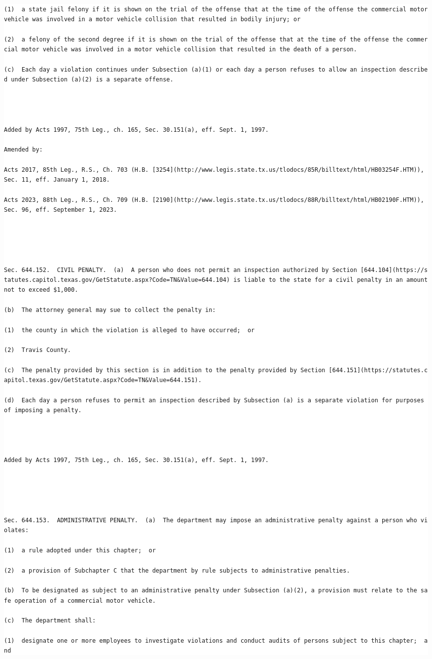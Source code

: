     (1)  a state jail felony if it is shown on the trial of the offense that at the time of the offense the commercial motor vehicle was involved in a motor vehicle collision that resulted in bodily injury; or
    
    (2)  a felony of the second degree if it is shown on the trial of the offense that at the time of the offense the commercial motor vehicle was involved in a motor vehicle collision that resulted in the death of a person.
    
    (c)  Each day a violation continues under Subsection (a)(1) or each day a person refuses to allow an inspection described under Subsection (a)(2) is a separate offense.
    
    
    
    
    Added by Acts 1997, 75th Leg., ch. 165, Sec. 30.151(a), eff. Sept. 1, 1997.
    
    Amended by: 
    
    Acts 2017, 85th Leg., R.S., Ch. 703 (H.B. [3254](http://www.legis.state.tx.us/tlodocs/85R/billtext/html/HB03254F.HTM)), Sec. 11, eff. January 1, 2018.
    
    Acts 2023, 88th Leg., R.S., Ch. 709 (H.B. [2190](http://www.legis.state.tx.us/tlodocs/88R/billtext/html/HB02190F.HTM)), Sec. 96, eff. September 1, 2023.
    
    
    
    
    
    Sec. 644.152.  CIVIL PENALTY.  (a)  A person who does not permit an inspection authorized by Section [644.104](https://statutes.capitol.texas.gov/GetStatute.aspx?Code=TN&Value=644.104) is liable to the state for a civil penalty in an amount not to exceed $1,000.
    
    (b)  The attorney general may sue to collect the penalty in:
    
    (1)  the county in which the violation is alleged to have occurred;  or
    
    (2)  Travis County.
    
    (c)  The penalty provided by this section is in addition to the penalty provided by Section [644.151](https://statutes.capitol.texas.gov/GetStatute.aspx?Code=TN&Value=644.151).
    
    (d)  Each day a person refuses to permit an inspection described by Subsection (a) is a separate violation for purposes of imposing a penalty.
    
    
    
    
    Added by Acts 1997, 75th Leg., ch. 165, Sec. 30.151(a), eff. Sept. 1, 1997.
    
    
    
    
    
    Sec. 644.153.  ADMINISTRATIVE PENALTY.  (a)  The department may impose an administrative penalty against a person who violates:
    
    (1)  a rule adopted under this chapter;  or
    
    (2)  a provision of Subchapter C that the department by rule subjects to administrative penalties.
    
    (b)  To be designated as subject to an administrative penalty under Subsection (a)(2), a provision must relate to the safe operation of a commercial motor vehicle.
    
    (c)  The department shall:
    
    (1)  designate one or more employees to investigate violations and conduct audits of persons subject to this chapter;  and
    